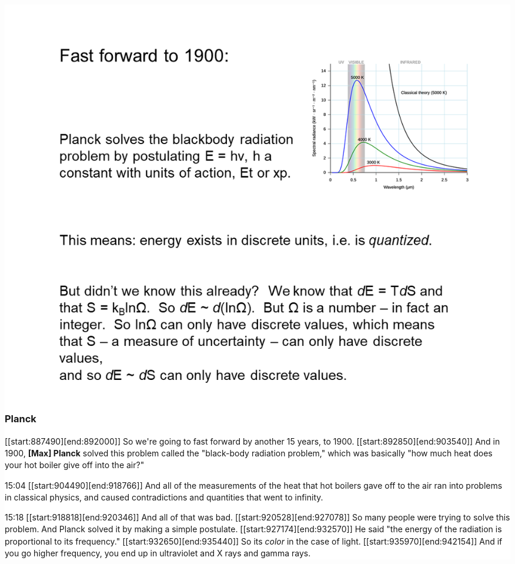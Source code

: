 ![fast forward to 1900](../../Video/Slide8.PNG)

### Planck

[[start:887490][end:892000]] So we're going to fast forward by another 15 years, to 1900.
[[start:892850][end:903540]] And in 1900, **[Max] Planck** solved this problem called the "black-body radiation problem," which was basically "how much heat does your hot boiler give off into the air?"

15:04 [[start:904490][end:918766]] And all of the measurements of the heat that hot boilers gave off to the air ran into problems in classical physics, and caused contradictions and quantities that went to infinity.

15:18 [[start:918818][end:920346]] And all of that was bad.
[[start:920528][end:927078]] So many people were trying to solve this problem. And Planck solved it by making a simple postulate.
[[start:927174][end:932570]] He said "the energy of the radiation is proportional to its frequency."
[[start:932650][end:935440]] So its _color_ in the case of light.
[[start:935970][end:942154]] And if you go higher frequency, you end up in ultraviolet and X rays and gamma rays.
